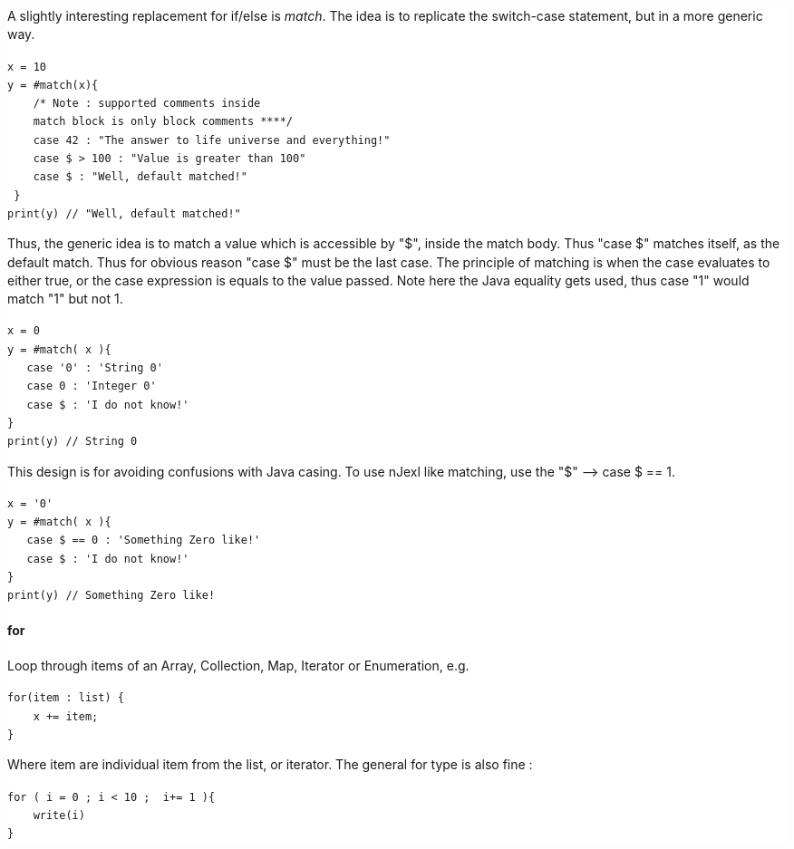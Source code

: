 A slightly interesting replacement for if/else is *match*.
The idea is to replicate the switch-case statement, but in a more generic way.


    x = 10
    y = #match(x){
        /* Note : supported comments inside
        match block is only block comments ****/
        case 42 : "The answer to life universe and everything!"
        case $ > 100 : "Value is greater than 100"
        case $ : "Well, default matched!"
     }
    print(y) // "Well, default matched!"

Thus, the generic idea is to match a value which is accessible by "$",
inside the match body. Thus "case $" matches itself, as the default match.
Thus for obvious reason "case $" must be the last case.
The principle of matching is when the case evaluates to either true,
or the case expression is equals to the value passed. Note here the Java equality
gets used, thus case "1" would match "1" but not 1.


    x = 0
    y = #match( x ){
       case '0' : 'String 0'
       case 0 : 'Integer 0'
       case $ : 'I do not know!'
    }
    print(y) // String 0


This design is for avoiding confusions
with Java casing. To use nJexl like matching,
use the "$" --> case $ == 1.

    x = '0'
    y = #match( x ){
       case $ == 0 : 'Something Zero like!'
       case $ : 'I do not know!'
    }
    print(y) // Something Zero like!


#### for

 Loop through items of an Array, Collection, Map, Iterator or Enumeration, e.g.

    for(item : list) {
        x += item;
    }

Where item are individual item from the list, or iterator.
The general for type is also fine :

    for ( i = 0 ; i < 10 ;  i+= 1 ){
        write(i)
    }
